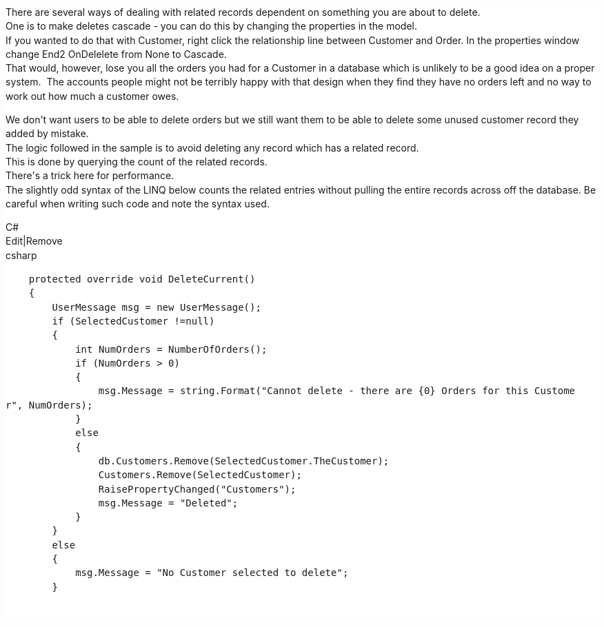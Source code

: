 <p>There are several ways of dealing with related records dependent on something you are about to delete.&nbsp;<br>
One is to make deletes cascade - you can do this by changing the properties in the model.&nbsp;<br>
If you wanted to do that with Customer, right click the relationship line between Customer and Order. In the properties window change End2 OnDelelete from None to Cascade.&nbsp;<br>
That would, however, lose you all the orders you had for a Customer in a database which is unlikely to be a good idea on a proper system. &nbsp;The accounts people might not be terribly happy with that design when they find they have no orders left and no way
 to work out how much a customer owes.</p>
<p>We don't want users to be able to delete orders but we still want them to be able to delete some unused customer record they added by mistake.<br>
The logic followed in the sample is to avoid deleting any record which has a related record.&nbsp;<br>
This is done by querying the count of the related records. &nbsp;<br>
There's a trick here for performance.<br>
The slightly odd syntax of the LINQ below counts the related entries without pulling the entire records across off the database.&nbsp;<span>Be careful when writing such code and note the syntax used.&nbsp;</span></p>
<div class="scriptcode">
<div class="pluginEditHolder" pluginCommand="mceScriptCode">
<div class="title"><span>C#</span></div>
<div class="pluginLinkHolder"><span class="pluginEditHolderLink">Edit</span>|<span class="pluginRemoveHolderLink">Remove</span></div>
<span class="hidden">csharp</span>

<div class="preview">
<pre class="csharp">&nbsp;&nbsp;&nbsp;&nbsp;<span class="cs__keyword">protected</span>&nbsp;<span class="cs__keyword">override</span>&nbsp;<span class="cs__keyword">void</span>&nbsp;DeleteCurrent()&nbsp;
&nbsp;&nbsp;&nbsp;&nbsp;{&nbsp;
&nbsp;&nbsp;&nbsp;&nbsp;&nbsp;&nbsp;&nbsp;&nbsp;UserMessage&nbsp;msg&nbsp;=&nbsp;<span class="cs__keyword">new</span>&nbsp;UserMessage();&nbsp;
&nbsp;&nbsp;&nbsp;&nbsp;&nbsp;&nbsp;&nbsp;&nbsp;<span class="cs__keyword">if</span>&nbsp;(SelectedCustomer&nbsp;!=<span class="cs__keyword">null</span>)&nbsp;
&nbsp;&nbsp;&nbsp;&nbsp;&nbsp;&nbsp;&nbsp;&nbsp;{&nbsp;
&nbsp;&nbsp;&nbsp;&nbsp;&nbsp;&nbsp;&nbsp;&nbsp;&nbsp;&nbsp;&nbsp;&nbsp;<span class="cs__keyword">int</span>&nbsp;NumOrders&nbsp;=&nbsp;NumberOfOrders();&nbsp;
&nbsp;&nbsp;&nbsp;&nbsp;&nbsp;&nbsp;&nbsp;&nbsp;&nbsp;&nbsp;&nbsp;&nbsp;<span class="cs__keyword">if</span>&nbsp;(NumOrders&nbsp;&gt;&nbsp;<span class="cs__number">0</span>)&nbsp;
&nbsp;&nbsp;&nbsp;&nbsp;&nbsp;&nbsp;&nbsp;&nbsp;&nbsp;&nbsp;&nbsp;&nbsp;{&nbsp;
&nbsp;&nbsp;&nbsp;&nbsp;&nbsp;&nbsp;&nbsp;&nbsp;&nbsp;&nbsp;&nbsp;&nbsp;&nbsp;&nbsp;&nbsp;&nbsp;msg.Message&nbsp;=&nbsp;<span class="cs__keyword">string</span>.Format(<span class="cs__string">&quot;Cannot&nbsp;delete&nbsp;-&nbsp;there&nbsp;are&nbsp;{0}&nbsp;Orders&nbsp;for&nbsp;this&nbsp;Customer&quot;</span>,&nbsp;NumOrders);&nbsp;
&nbsp;&nbsp;&nbsp;&nbsp;&nbsp;&nbsp;&nbsp;&nbsp;&nbsp;&nbsp;&nbsp;&nbsp;}&nbsp;
&nbsp;&nbsp;&nbsp;&nbsp;&nbsp;&nbsp;&nbsp;&nbsp;&nbsp;&nbsp;&nbsp;&nbsp;<span class="cs__keyword">else</span>&nbsp;
&nbsp;&nbsp;&nbsp;&nbsp;&nbsp;&nbsp;&nbsp;&nbsp;&nbsp;&nbsp;&nbsp;&nbsp;{&nbsp;
&nbsp;&nbsp;&nbsp;&nbsp;&nbsp;&nbsp;&nbsp;&nbsp;&nbsp;&nbsp;&nbsp;&nbsp;&nbsp;&nbsp;&nbsp;&nbsp;db.Customers.Remove(SelectedCustomer.TheCustomer);&nbsp;
&nbsp;&nbsp;&nbsp;&nbsp;&nbsp;&nbsp;&nbsp;&nbsp;&nbsp;&nbsp;&nbsp;&nbsp;&nbsp;&nbsp;&nbsp;&nbsp;Customers.Remove(SelectedCustomer);&nbsp;
&nbsp;&nbsp;&nbsp;&nbsp;&nbsp;&nbsp;&nbsp;&nbsp;&nbsp;&nbsp;&nbsp;&nbsp;&nbsp;&nbsp;&nbsp;&nbsp;RaisePropertyChanged(<span class="cs__string">&quot;Customers&quot;</span>);&nbsp;
&nbsp;&nbsp;&nbsp;&nbsp;&nbsp;&nbsp;&nbsp;&nbsp;&nbsp;&nbsp;&nbsp;&nbsp;&nbsp;&nbsp;&nbsp;&nbsp;msg.Message&nbsp;=&nbsp;<span class="cs__string">&quot;Deleted&quot;</span>;&nbsp;
&nbsp;&nbsp;&nbsp;&nbsp;&nbsp;&nbsp;&nbsp;&nbsp;&nbsp;&nbsp;&nbsp;&nbsp;}&nbsp;
&nbsp;&nbsp;&nbsp;&nbsp;&nbsp;&nbsp;&nbsp;&nbsp;}&nbsp;
&nbsp;&nbsp;&nbsp;&nbsp;&nbsp;&nbsp;&nbsp;&nbsp;<span class="cs__keyword">else</span>&nbsp;
&nbsp;&nbsp;&nbsp;&nbsp;&nbsp;&nbsp;&nbsp;&nbsp;{&nbsp;
&nbsp;&nbsp;&nbsp;&nbsp;&nbsp;&nbsp;&nbsp;&nbsp;&nbsp;&nbsp;&nbsp;&nbsp;msg.Message&nbsp;=&nbsp;<span class="cs__string">&quot;No&nbsp;Customer&nbsp;selected&nbsp;to&nbsp;delete&quot;</span>;&nbsp;
&nbsp;&nbsp;&nbsp;&nbsp;&nbsp;&nbsp;&nbsp;&nbsp;}&nbsp;
